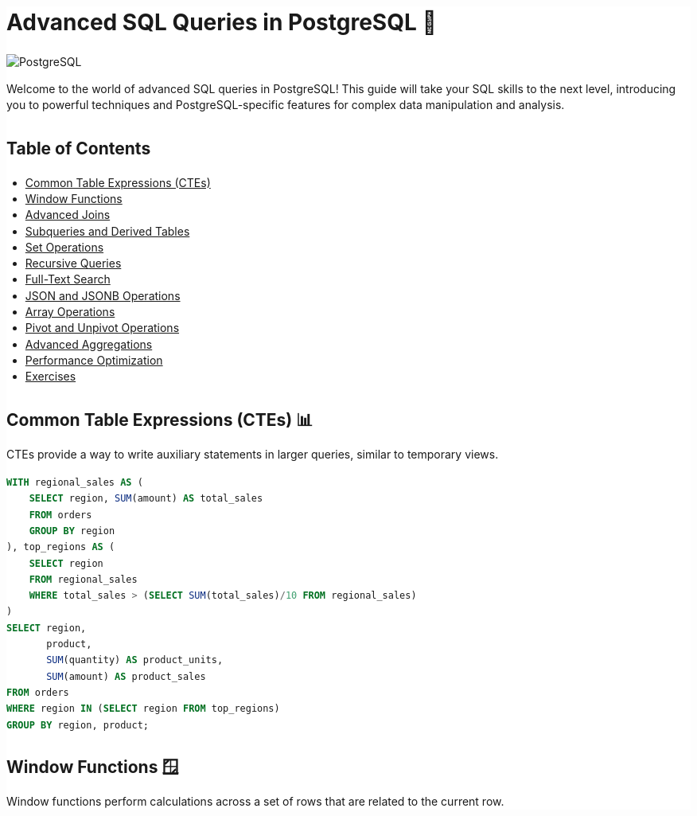 # Advanced SQL Queries in PostgreSQL 🚀

![PostgreSQL](https://img.shields.io/badge/PostgreSQL-316192?style=for-the-badge&logo=postgresql&logoColor=white)

Welcome to the world of advanced SQL queries in PostgreSQL! This guide will take your SQL skills to the next level, introducing you to powerful techniques and PostgreSQL-specific features for complex data manipulation and analysis.

## Table of Contents
- [Common Table Expressions (CTEs)](#common-table-expressions-ctes)
- [Window Functions](#window-functions)
- [Advanced Joins](#advanced-joins)
- [Subqueries and Derived Tables](#subqueries-and-derived-tables)
- [Set Operations](#set-operations)
- [Recursive Queries](#recursive-queries)
- [Full-Text Search](#full-text-search)
- [JSON and JSONB Operations](#json-and-jsonb-operations)
- [Array Operations](#array-operations)
- [Pivot and Unpivot Operations](#pivot-and-unpivot-operations)
- [Advanced Aggregations](#advanced-aggregations)
- [Performance Optimization](#performance-optimization)
- [Exercises](#exercises)

## Common Table Expressions (CTEs) 📊

CTEs provide a way to write auxiliary statements in larger queries, similar to temporary views.

```sql
WITH regional_sales AS (
    SELECT region, SUM(amount) AS total_sales
    FROM orders
    GROUP BY region
), top_regions AS (
    SELECT region
    FROM regional_sales
    WHERE total_sales > (SELECT SUM(total_sales)/10 FROM regional_sales)
)
SELECT region,
       product,
       SUM(quantity) AS product_units,
       SUM(amount) AS product_sales
FROM orders
WHERE region IN (SELECT region FROM top_regions)
GROUP BY region, product;
```

## Window Functions 🪟

Window functions perform calculations across a set of rows that are related to the current row.
